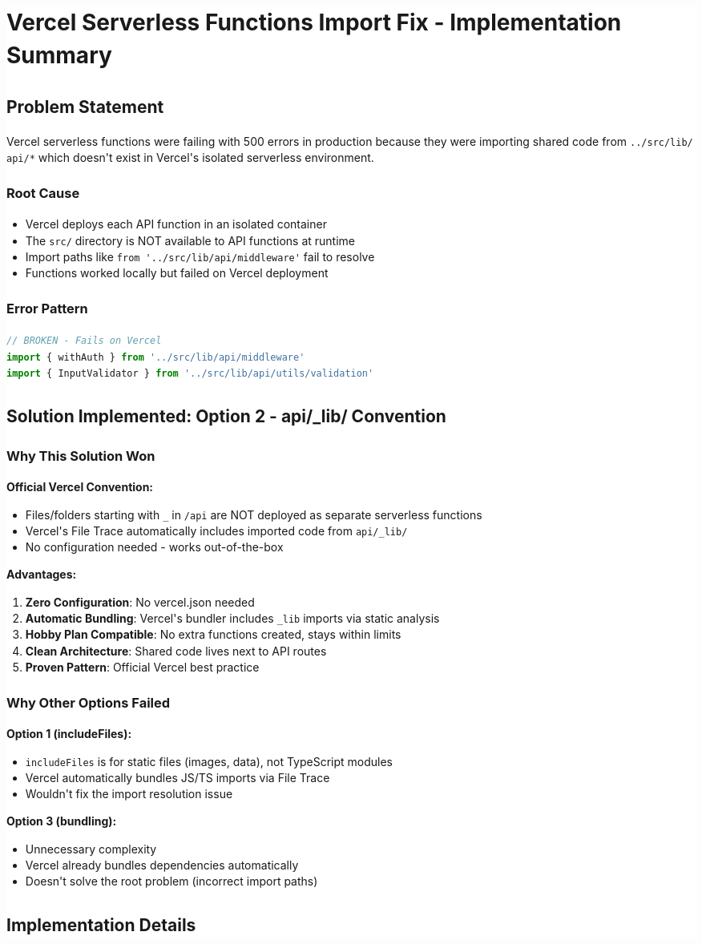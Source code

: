 # Vercel Serverless Functions Import Fix - Implementation Summary

## Problem Statement

Vercel serverless functions were failing with 500 errors in production because they were importing shared code from `../src/lib/api/*` which doesn't exist in Vercel's isolated serverless environment.

### Root Cause
- Vercel deploys each API function in an isolated container
- The `src/` directory is NOT available to API functions at runtime
- Import paths like `from '../src/lib/api/middleware'` fail to resolve
- Functions worked locally but failed on Vercel deployment

### Error Pattern
```typescript
// BROKEN - Fails on Vercel
import { withAuth } from '../src/lib/api/middleware'
import { InputValidator } from '../src/lib/api/utils/validation'
```

## Solution Implemented: Option 2 - api/_lib/ Convention

### Why This Solution Won

**Official Vercel Convention:**
- Files/folders starting with `_` in `/api` are NOT deployed as separate serverless functions
- Vercel's File Trace automatically includes imported code from `api/_lib/`
- No configuration needed - works out-of-the-box

**Advantages:**
1. **Zero Configuration**: No vercel.json needed
2. **Automatic Bundling**: Vercel's bundler includes `_lib` imports via static analysis
3. **Hobby Plan Compatible**: No extra functions created, stays within limits
4. **Clean Architecture**: Shared code lives next to API routes
5. **Proven Pattern**: Official Vercel best practice

### Why Other Options Failed

**Option 1 (includeFiles):**
- `includeFiles` is for static files (images, data), not TypeScript modules
- Vercel automatically bundles JS/TS imports via File Trace
- Wouldn't fix the import resolution issue

**Option 3 (bundling):**
- Unnecessary complexity
- Vercel already bundles dependencies automatically
- Doesn't solve the root problem (incorrect import paths)

## Implementation Details
